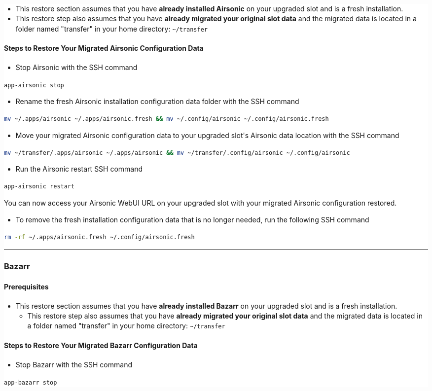 * This restore section assumes that you have **already installed Airsonic** on your upgraded slot and is a fresh installation.
* This restore step also assumes that you have **already migrated your original slot data** and the migrated data is located in a folder named "transfer" in your home directory: `~/transfer`

#### Steps to Restore Your Migrated Airsonic Configuration Data

* Stop Airsonic with the SSH command 

```sh
app-airsonic stop
```

* Rename the fresh Airsonic installation configuration data folder with the SSH command 

```sh
mv ~/.apps/airsonic ~/.apps/airsonic.fresh && mv ~/.config/airsonic ~/.config/airsonic.fresh
```

* Move your migrated Airsonic configuration data to your upgraded slot's Airsonic data location with the SSH command

```sh
mv ~/transfer/.apps/airsonic ~/.apps/airsonic && mv ~/transfer/.config/airsonic ~/.config/airsonic
```

* Run the Airsonic restart SSH command 

```sh
app-airsonic restart
```

You can now access your Airsonic WebUI URL on your upgraded slot with your migrated Airsonic configuration restored.

* To remove the fresh installation configuration data that is no longer needed, run the following SSH command 

```sh
rm -rf ~/.apps/airsonic.fresh ~/.config/airsonic.fresh
```

***

### Bazarr
#### Prerequisites

* This restore section assumes that you have **already installed Bazarr** on your upgraded slot and is a fresh installation.
  * This restore step also assumes that you have **already migrated your original slot data** and the migrated data is located in a folder named "transfer" in your home directory: `~/transfer`

#### Steps to Restore Your Migrated Bazarr Configuration Data

* Stop Bazarr with the SSH command

```sh
app-bazarr stop
```
